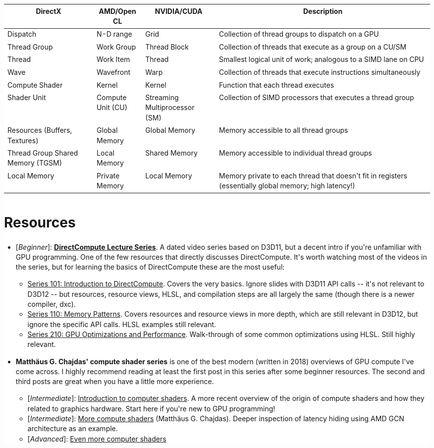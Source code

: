 | DirectX                           | AMD/OpenCL        | NVIDIA/CUDA                   | Description                                                                                            |
| --------------------------------- | ----------------- | ----------------------------- | ------------------------------------------------------------------------------------------------------ |
| Dispatch                          | N-D range         | Grid                          | Collection of thread groups to dispatch on a GPU                                                       |
| Thread Group                      | Work Group        | Thread Block                  | Collection of threads that execute as a group on a CU/SM                                               |
| Thread                            | Work Item         | Thread                        | Smallest logical unit of work; analogous to a SIMD lane on CPU                                         |
| Wave                              | Wavefront         | Warp                          | Collection of threads that execute instructions simultaneously                                         |
| Compute Shader                    | Kernel            | Kernel                        | Function that each thread executes                                                                     |
| Shader Unit                       | Compute Unit (CU) | Streaming Multiprocessor (SM) | Collection of SIMD processors that executes a thread group                                             |
| Resources (Buffers, Textures)     | Global Memory     | Global Memory                 | Memory accessible to all thread groups                                                                 |
| Thread Group Shared Memory (TGSM) | Local Memory      | Shared Memory                 | Memory accessible to individual thread groups                                                          |
| Local Memory                      | Private Memory    | Local Memory                  | Memory private to each thread that doesn't fit in registers (essentially global memory; high latency!) |

# Resources

- [*Beginner*]: [**DirectCompute Lecture Series**](https://channel9.msdn.com/Tags/directcompute-lecture-series). A dated video series based on D3D11, but a decent intro if you're unfamiliar with GPU programming. One of the few resources that directly discusses DirectCompute. It's worth watching most of the videos in the series, but for learning the basics of DirectCompute these are the most useful:
  - [Series 101: Introduction to DirectCompute](https://channel9.msdn.com/Blogs/gclassy/DirectCompute-Lecture-Series-101-Introduction-to-DirectCompute). Covers the very basics. Ignore slides with D3D11 API calls -- it's not relevant to D3D12 -- but resources, resource views, HLSL, and compilation steps are all largely the same (though there is a newer compiler, dxc).
  - [Series 110: Memory Patterns](https://channel9.msdn.com/Blogs/gclassy/DirectCompute-Lecture-Series-110-Memory-Patterns). Covers resources and resource views in more depth, which are still relevant in D3D12, but ignore the specific API calls. HLSL examples still relevant.
  - [Series 210: GPU Optimizations and Performance](https://channel9.msdn.com/Blogs/gclassy/DirectCompute-Lecture-Series-210-GPU-Optimizations-and-Performance). Walk-through of some common optimizations using HLSL. Still highly relevant.

- **Matthäus G. Chajdas' compute shader series** is one of the best modern (written in 2018) overviews of GPU compute I've come across. I highly recommend reading at least the first post in this series after some beginner resources. The second and third posts are great when you have a little more experience.
  - [*Intermediate*]: [Introduction to computer shaders](https://anteru.net/blog/2018/intro-to-compute-shaders/). A more recent overview of the origin of compute shaders and how they related to graphics hardware. Start here if you're new to GPU programming!
  - [*Intermediate*]: [More compute shaders](https://anteru.net/blog/2018/more-compute-shaders/) (Matthäus G. Chajdas). Deeper inspection of latency hiding using AMD GCN architecture as an example.
  - [*Advanced*]: [Even more computer shaders](https://anteru.net/blog/2018/even-more-compute-shaders/)